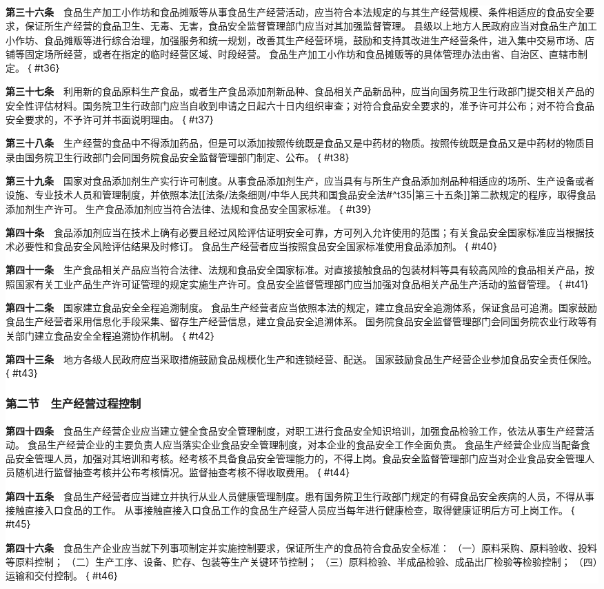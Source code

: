 
**第三十六条**　食品生产加工小作坊和食品摊贩等从事食品生产经营活动，应当符合本法规定的与其生产经营规模、条件相适应的食品安全要求，保证所生产经营的食品卫生、无毒、无害，食品安全监督管理部门应当对其加强监督管理。
县级以上地方人民政府应当对食品生产加工小作坊、食品摊贩等进行综合治理，加强服务和统一规划，改善其生产经营环境，鼓励和支持其改进生产经营条件，进入集中交易市场、店铺等固定场所经营，或者在指定的临时经营区域、时段经营。
食品生产加工小作坊和食品摊贩等的具体管理办法由省、自治区、直辖市制定。
{ #t36}


**第三十七条**　利用新的食品原料生产食品，或者生产食品添加剂新品种、食品相关产品新品种，应当向国务院卫生行政部门提交相关产品的安全性评估材料。国务院卫生行政部门应当自收到申请之日起六十日内组织审查；对符合食品安全要求的，准予许可并公布；对不符合食品安全要求的，不予许可并书面说明理由。
{ #t37}


**第三十八条**　生产经营的食品中不得添加药品，但是可以添加按照传统既是食品又是中药材的物质。按照传统既是食品又是中药材的物质目录由国务院卫生行政部门会同国务院食品安全监督管理部门制定、公布。
{ #t38}


**第三十九条**　国家对食品添加剂生产实行许可制度。从事食品添加剂生产，应当具有与所生产食品添加剂品种相适应的场所、生产设备或者设施、专业技术人员和管理制度，并依照本法[[法条/法条细则/中华人民共和国食品安全法#^t35\|第三十五条]]第二款规定的程序，取得食品添加剂生产许可。
生产食品添加剂应当符合法律、法规和食品安全国家标准。
{ #t39}


**第四十条**　食品添加剂应当在技术上确有必要且经过风险评估证明安全可靠，方可列入允许使用的范围；有关食品安全国家标准应当根据技术必要性和食品安全风险评估结果及时修订。
食品生产经营者应当按照食品安全国家标准使用食品添加剂。
{ #t40}


**第四十一条**　生产食品相关产品应当符合法律、法规和食品安全国家标准。对直接接触食品的包装材料等具有较高风险的食品相关产品，按照国家有关工业产品生产许可证管理的规定实施生产许可。食品安全监督管理部门应当加强对食品相关产品生产活动的监督管理。
{ #t41}


**第四十二条**　国家建立食品安全全程追溯制度。
食品生产经营者应当依照本法的规定，建立食品安全追溯体系，保证食品可追溯。国家鼓励食品生产经营者采用信息化手段采集、留存生产经营信息，建立食品安全追溯体系。
国务院食品安全监督管理部门会同国务院农业行政等有关部门建立食品安全全程追溯协作机制。
{ #t42}


**第四十三条**　地方各级人民政府应当采取措施鼓励食品规模化生产和连锁经营、配送。
国家鼓励食品生产经营企业参加食品安全责任保险。
{ #t43}


### 第二节　生产经营过程控制

**第四十四条**　食品生产经营企业应当建立健全食品安全管理制度，对职工进行食品安全知识培训，加强食品检验工作，依法从事生产经营活动。
食品生产经营企业的主要负责人应当落实企业食品安全管理制度，对本企业的食品安全工作全面负责。
食品生产经营企业应当配备食品安全管理人员，加强对其培训和考核。经考核不具备食品安全管理能力的，不得上岗。食品安全监督管理部门应当对企业食品安全管理人员随机进行监督抽查考核并公布考核情况。监督抽查考核不得收取费用。
{ #t44}


**第四十五条**　食品生产经营者应当建立并执行从业人员健康管理制度。患有国务院卫生行政部门规定的有碍食品安全疾病的人员，不得从事接触直接入口食品的工作。
从事接触直接入口食品工作的食品生产经营人员应当每年进行健康检查，取得健康证明后方可上岗工作。
{ #t45}


**第四十六条**　食品生产企业应当就下列事项制定并实施控制要求，保证所生产的食品符合食品安全标准：
（一）原料采购、原料验收、投料等原料控制；
（二）生产工序、设备、贮存、包装等生产关键环节控制；
（三）原料检验、半成品检验、成品出厂检验等检验控制；
（四）运输和交付控制。
{ #t46}
